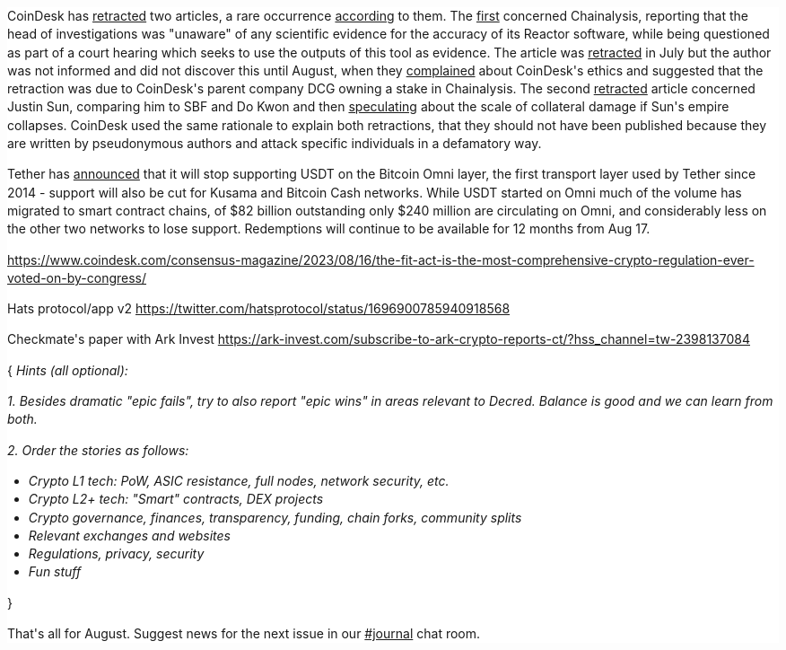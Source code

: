 CoinDesk has [retracted](https://beincrypto.com/coindesk-poor-journalism-retracts-articles/) two articles, a rare occurrence [according](https://www.coindesk.com/consensus-magazine/2023/07/24/chainalysis-investigations-lead-is-unaware-of-scientific-evidence-the-surveillance-software-works/) to them. The [first](https://web.archive.org/web/20230728103222/https://www.coindesk.com/consensus-magazine/2023/07/24/chainalysis-investigations-lead-is-unaware-of-scientific-evidence-the-surveillance-software-works/) concerned Chainalysis, reporting that the head of investigations was "unaware" of any scientific evidence for the accuracy of its Reactor software, while being questioned as part of a court hearing which seeks to use the outputs of this tool as evidence. The article was [retracted](https://www.coindesk.com/consensus-magazine/2023/07/24/chainalysis-investigations-lead-is-unaware-of-scientific-evidence-the-surveillance-software-works/) in July but the author was not informed and did not discover this until August, when they [complained](https://twitter.com/L0laL33tz/status/1696086324254494914) about CoinDesk's ethics and suggested that the retraction was due to CoinDesk's parent company DCG owning a stake in Chainalysis. The second [retracted](https://www.coindesk.com/consensus-magazine/2023/08/25/justin-sun-the-next-do-kwon-or-sbf/) article concerned Justin Sun, comparing him to SBF and Do Kwon and then [speculating](https://web.archive.org/web/20230826054525/https://www.coindesk.com/consensus-magazine/2023/08/25/justin-sun-the-next-do-kwon-or-sbf/) about the scale of collateral damage if Sun's empire collapses. CoinDesk used the same rationale to explain both retractions, that they should not have been published because they are written by pseudonymous authors and attack specific individuals in a defamatory way.

Tether has [announced](https://tether.to/en/tether-makes-strategic-transition-to-meet-community-demands-and-foster-innovation/) that it will stop supporting USDT on the Bitcoin Omni layer, the first transport layer used by Tether since 2014 - support will also be cut for Kusama and Bitcoin Cash networks. While USDT started on Omni much of the volume has migrated to smart contract chains, of $82 billion outstanding only $240 million are circulating on Omni, and considerably less on the other two networks to lose support. Redemptions will continue to be available for 12 months from Aug 17.

https://www.coindesk.com/consensus-magazine/2023/08/16/the-fit-act-is-the-most-comprehensive-crypto-regulation-ever-voted-on-by-congress/

Hats protocol/app v2
https://twitter.com/hatsprotocol/status/1696900785940918568

Checkmate's paper with Ark Invest
https://ark-invest.com/subscribe-to-ark-crypto-reports-ct/?hss_channel=tw-2398137084


{ _Hints (all optional):_

_1. Besides dramatic "epic fails", try to also report "epic wins" in areas relevant to Decred. Balance is good and we can learn from both._

_2. Order the stories as follows:_

- _Crypto L1 tech: PoW, ASIC resistance, full nodes, network security, etc._
- _Crypto L2+ tech: "Smart" contracts, DEX projects_
- _Crypto governance, finances, transparency, funding, chain forks, community splits_
- _Relevant exchanges and websites_
- _Regulations, privacy, security_
- _Fun stuff_

}

That's all for August. Suggest news for the next issue in our [#journal](https://chat.decred.org/#/room/#journal:decred.org) chat room.
